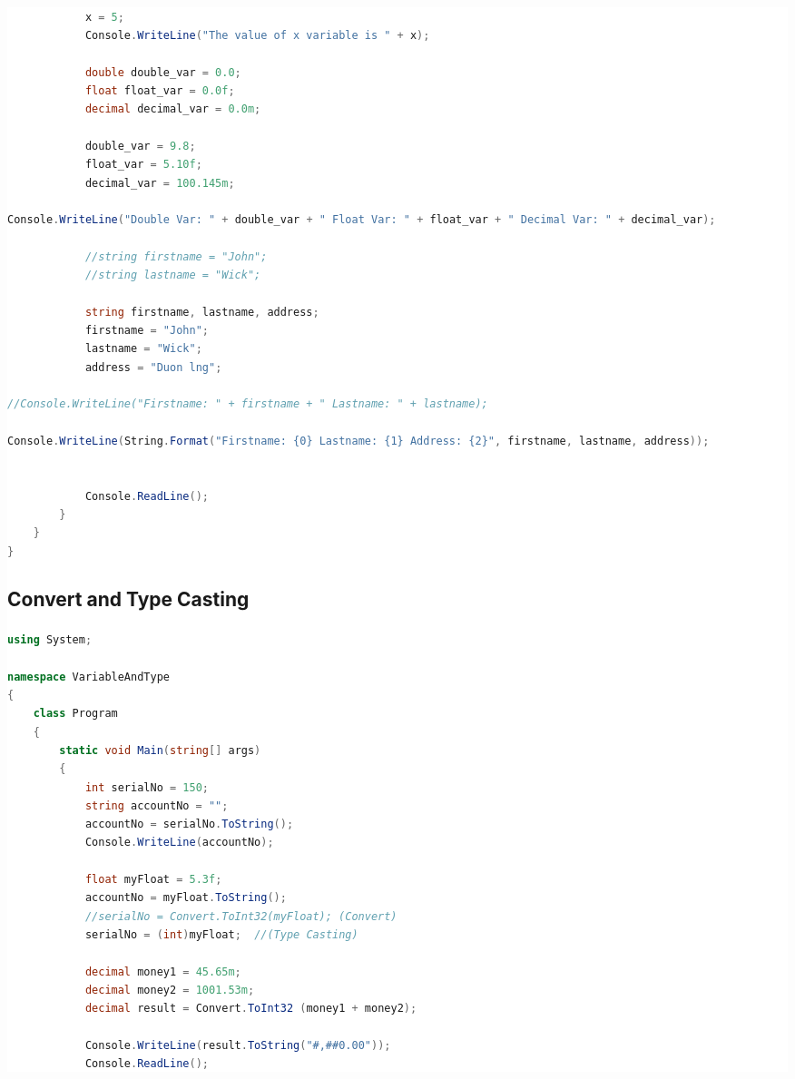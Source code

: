 ```csharp
            x = 5;
            Console.WriteLine("The value of x variable is " + x);

            double double_var = 0.0;
            float float_var = 0.0f;
            decimal decimal_var = 0.0m;

            double_var = 9.8;
            float_var = 5.10f;
            decimal_var = 100.145m;

Console.WriteLine("Double Var: " + double_var + " Float Var: " + float_var + " Decimal Var: " + decimal_var);
           
            //string firstname = "John";
            //string lastname = "Wick";

            string firstname, lastname, address;
            firstname = "John";
            lastname = "Wick";
            address = "Duon lng";

//Console.WriteLine("Firstname: " + firstname + " Lastname: " + lastname);

Console.WriteLine(String.Format("Firstname: {0} Lastname: {1} Address: {2}", firstname, lastname, address));
            

            Console.ReadLine();
        }
    }
}
```

## Convert and Type Casting
```csharp
using System;

namespace VariableAndType
{
    class Program
    {
        static void Main(string[] args)
        {
            int serialNo = 150;
            string accountNo = "";
            accountNo = serialNo.ToString();
            Console.WriteLine(accountNo);

            float myFloat = 5.3f;
            accountNo = myFloat.ToString();
            //serialNo = Convert.ToInt32(myFloat); (Convert)
            serialNo = (int)myFloat;  //(Type Casting)

            decimal money1 = 45.65m;
            decimal money2 = 1001.53m;
            decimal result = Convert.ToInt32 (money1 + money2);

            Console.WriteLine(result.ToString("#,##0.00"));
            Console.ReadLine();


```